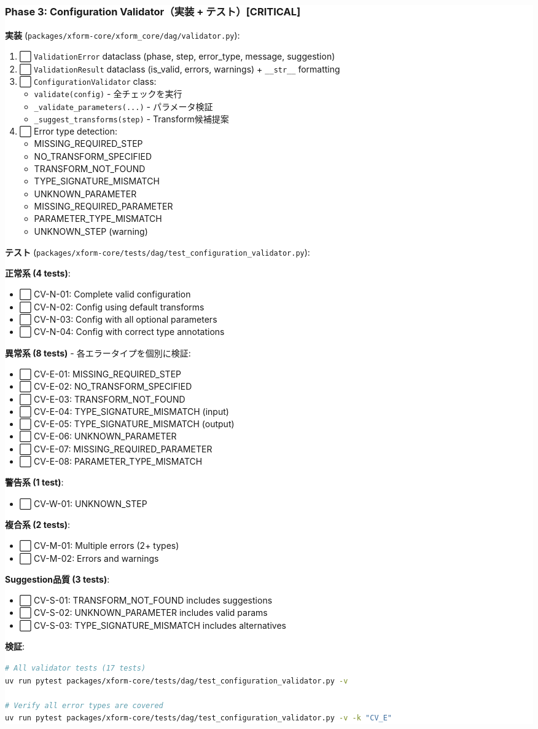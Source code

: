 
### Phase 3: Configuration Validator（実装 + テスト）**[CRITICAL]**

**実装** (`packages/xform-core/xform_core/dag/validator.py`):
1. ⬜ `ValidationError` dataclass (phase, step, error_type, message, suggestion)
2. ⬜ `ValidationResult` dataclass (is_valid, errors, warnings) + `__str__` formatting
3. ⬜ `ConfigurationValidator` class:
   - `validate(config)` - 全チェックを実行
   - `_validate_parameters(...)` - パラメータ検証
   - `_suggest_transforms(step)` - Transform候補提案
4. ⬜ Error type detection:
   - MISSING_REQUIRED_STEP
   - NO_TRANSFORM_SPECIFIED
   - TRANSFORM_NOT_FOUND
   - TYPE_SIGNATURE_MISMATCH
   - UNKNOWN_PARAMETER
   - MISSING_REQUIRED_PARAMETER
   - PARAMETER_TYPE_MISMATCH
   - UNKNOWN_STEP (warning)

**テスト** (`packages/xform-core/tests/dag/test_configuration_validator.py`):

**正常系 (4 tests)**:
- ⬜ CV-N-01: Complete valid configuration
- ⬜ CV-N-02: Config using default transforms
- ⬜ CV-N-03: Config with all optional parameters
- ⬜ CV-N-04: Config with correct type annotations

**異常系 (8 tests)** - 各エラータイプを個別に検証:
- ⬜ CV-E-01: MISSING_REQUIRED_STEP
- ⬜ CV-E-02: NO_TRANSFORM_SPECIFIED
- ⬜ CV-E-03: TRANSFORM_NOT_FOUND
- ⬜ CV-E-04: TYPE_SIGNATURE_MISMATCH (input)
- ⬜ CV-E-05: TYPE_SIGNATURE_MISMATCH (output)
- ⬜ CV-E-06: UNKNOWN_PARAMETER
- ⬜ CV-E-07: MISSING_REQUIRED_PARAMETER
- ⬜ CV-E-08: PARAMETER_TYPE_MISMATCH

**警告系 (1 test)**:
- ⬜ CV-W-01: UNKNOWN_STEP

**複合系 (2 tests)**:
- ⬜ CV-M-01: Multiple errors (2+ types)
- ⬜ CV-M-02: Errors and warnings

**Suggestion品質 (3 tests)**:
- ⬜ CV-S-01: TRANSFORM_NOT_FOUND includes suggestions
- ⬜ CV-S-02: UNKNOWN_PARAMETER includes valid params
- ⬜ CV-S-03: TYPE_SIGNATURE_MISMATCH includes alternatives

**検証**:
```bash
# All validator tests (17 tests)
uv run pytest packages/xform-core/tests/dag/test_configuration_validator.py -v

# Verify all error types are covered
uv run pytest packages/xform-core/tests/dag/test_configuration_validator.py -v -k "CV_E"
```
